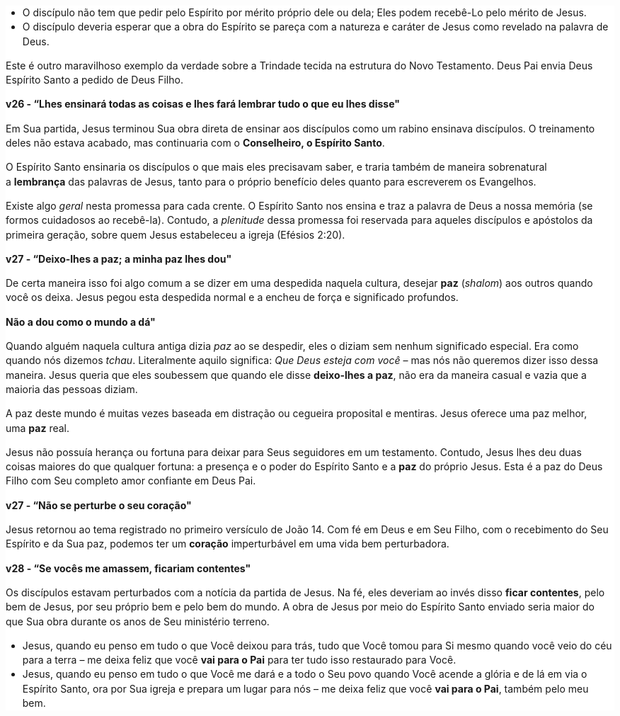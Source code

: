 - O discípulo não tem que pedir pelo Espírito por mérito próprio dele ou dela; Eles podem recebê-Lo pelo mérito de Jesus.
- O discípulo deveria esperar que a obra do Espírito se pareça com a natureza e caráter de Jesus como revelado na palavra de Deus.

Este é outro maravilhoso exemplo da verdade sobre a Trindade tecida na estrutura do Novo Testamento. Deus Pai envia Deus Espírito Santo a pedido de Deus Filho.

**v26 - “Lhes ensinará todas as coisas e lhes fará lembrar tudo o que eu lhes disse"** 

Em Sua partida, Jesus terminou Sua obra direta de ensinar aos discípulos como um rabino ensinava discípulos. O treinamento deles não estava acabado, mas continuaria com o **Conselheiro, o Espírito Santo**.

O Espírito Santo ensinaria os discípulos o que mais eles precisavam saber, e traria também de maneira sobrenatural a **lembrança** das palavras de Jesus, tanto para o próprio benefício deles quanto para escreverem os Evangelhos.

Existe algo *geral* nesta promessa para cada crente. O Espírito Santo nos ensina e traz a palavra de Deus a nossa memória (se formos cuidadosos ao recebê-la). Contudo, a *plenitude* dessa promessa foi reservada para aqueles discípulos e apóstolos da primeira geração, sobre quem Jesus estabeleceu a igreja (Efésios 2:20).

**v27 - “Deixo-lhes a paz; a minha paz lhes dou"** 

De certa maneira isso foi algo comum a se dizer em uma despedida naquela cultura, desejar **paz** (_shalom_) aos outros quando você os deixa. Jesus pegou esta despedida normal e a encheu de força e significado profundos.

**Não a dou como o mundo a dá"** 

Quando alguém naquela cultura antiga dizia *paz* ao se despedir, eles o diziam sem nenhum significado especial. Era como quando nós dizemos *tchau*. Literalmente aquilo significa: *Que Deus esteja com você* – mas nós não queremos dizer isso dessa maneira. Jesus queria que eles soubessem que quando ele disse **deixo-lhes a paz**, não era da maneira casual e vazia que a maioria das pessoas diziam.

A paz deste mundo é muitas vezes baseada em distração ou cegueira proposital e mentiras. Jesus oferece uma paz melhor, uma **paz** real.

Jesus não possuía herança ou fortuna para deixar para Seus seguidores em um testamento. Contudo, Jesus lhes deu duas coisas maiores do que qualquer fortuna: a presença e o poder do Espírito Santo e a **paz** do próprio Jesus. Esta é a paz do Deus Filho com Seu completo amor confiante em Deus Pai.

**v27 - “Não se perturbe o seu coração"** 

Jesus retornou ao tema registrado no primeiro versículo de João 14. Com fé em Deus e em Seu Filho, com o recebimento do Seu Espírito e da Sua paz, podemos ter um **coração** imperturbável em uma vida bem perturbadora.

**v28 - “Se vocês me amassem, ficariam contentes"** 

Os discípulos estavam perturbados com a notícia da partida de Jesus. Na fé, eles deveriam ao invés disso **ficar contentes**, pelo bem de Jesus, por seu próprio bem e pelo bem do mundo. A obra de Jesus por meio do Espírito Santo enviado seria maior do que Sua obra durante os anos de Seu ministério terreno.

- Jesus, quando eu penso em tudo o que Você deixou para trás, tudo que Você tomou para Si mesmo quando você veio do céu para a terra – me deixa feliz que você **vai para o Pai** para ter tudo isso restaurado para Você.
- Jesus, quando eu penso em tudo o que Você me dará e a todo o Seu povo quando Você acende a glória e de lá em via o Espírito Santo, ora por Sua igreja e prepara um lugar para nós – me deixa feliz que você **vai para o Pai**, também pelo meu bem.
